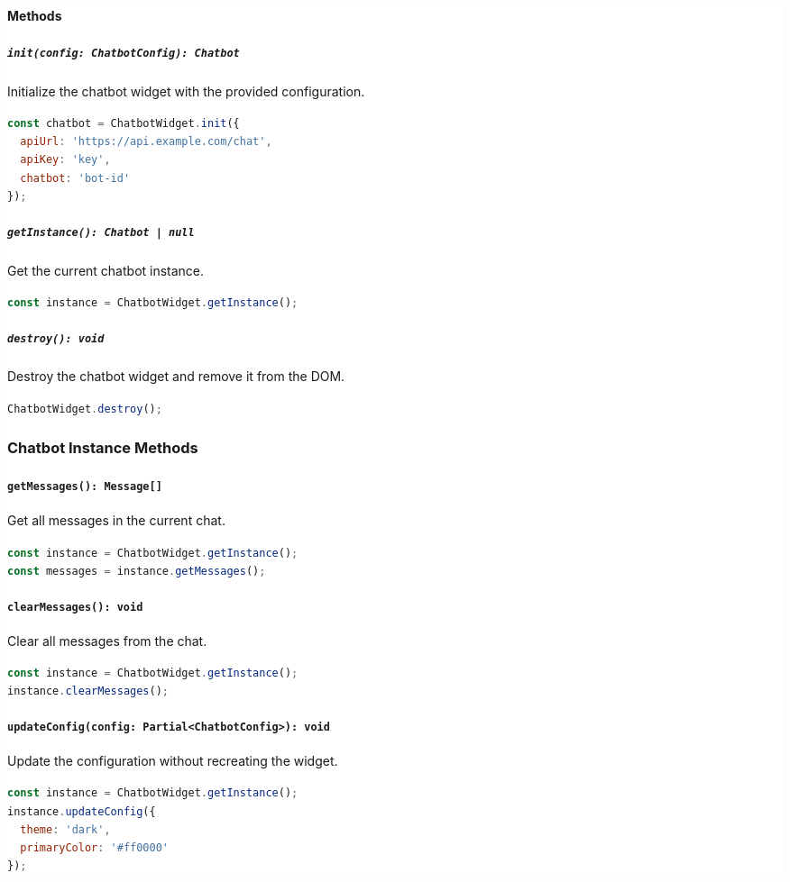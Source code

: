 #### Methods

##### `init(config: ChatbotConfig): Chatbot`

Initialize the chatbot widget with the provided configuration.

```javascript
const chatbot = ChatbotWidget.init({
  apiUrl: 'https://api.example.com/chat',
  apiKey: 'key',
  chatbot: 'bot-id'
});
```

##### `getInstance(): Chatbot | null`

Get the current chatbot instance.

```javascript
const instance = ChatbotWidget.getInstance();
```

##### `destroy(): void`

Destroy the chatbot widget and remove it from the DOM.

```javascript
ChatbotWidget.destroy();
```

### Chatbot Instance Methods

#### `getMessages(): Message[]`

Get all messages in the current chat.

```javascript
const instance = ChatbotWidget.getInstance();
const messages = instance.getMessages();
```

#### `clearMessages(): void`

Clear all messages from the chat.

```javascript
const instance = ChatbotWidget.getInstance();
instance.clearMessages();
```

#### `updateConfig(config: Partial<ChatbotConfig>): void`

Update the configuration without recreating the widget.

```javascript
const instance = ChatbotWidget.getInstance();
instance.updateConfig({
  theme: 'dark',
  primaryColor: '#ff0000'
});
```
